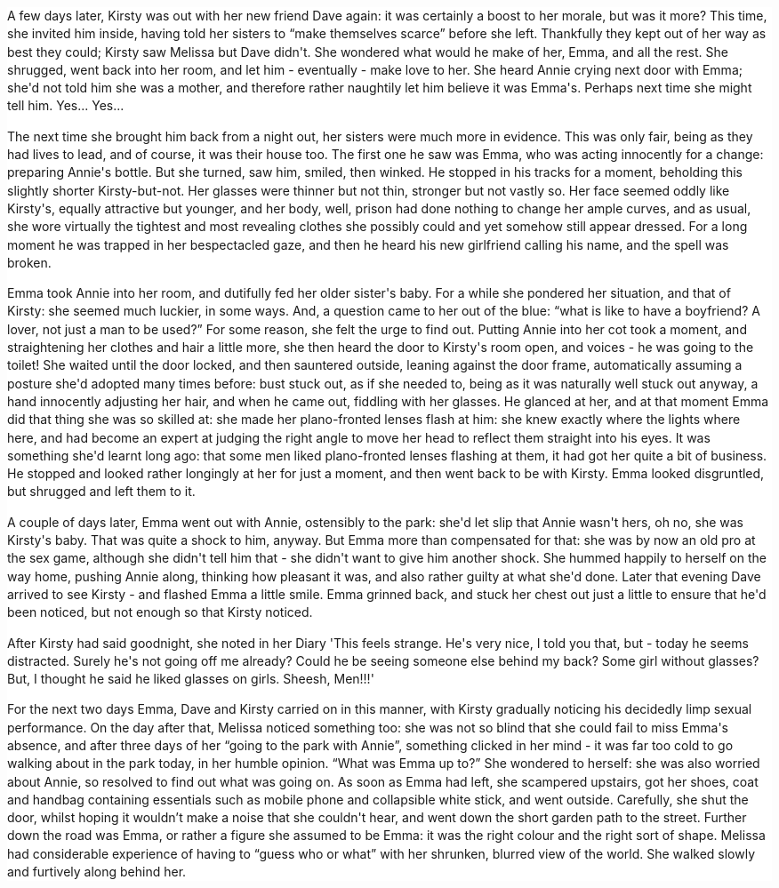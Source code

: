 A few days later, Kirsty was out with her new friend Dave again: it was certainly a boost to her morale, but was it more? This time, she invited him inside, having told her sisters to “make themselves scarce” before she left. Thankfully they kept out of her way as best they could; Kirsty saw Melissa but Dave didn't. She wondered what would he make of her, Emma, and all the rest. She shrugged, went back into her room, and let him - eventually - make love to her. She heard Annie crying next door with Emma; she'd not told him she was a mother, and therefore rather naughtily let him believe it was Emma's. Perhaps next time she might tell him. Yes... Yes... 

The next time she brought him back from a night out, her sisters were much more in evidence. This was only fair, being as they had lives to lead, and of course, it was their house too. The first one he saw was Emma, who was acting innocently for a change: preparing Annie's bottle. But she turned, saw him, smiled, then winked. He stopped in his tracks for a moment, beholding this slightly shorter Kirsty-but-not. Her glasses were thinner but not thin, stronger but not vastly so. Her face seemed oddly like Kirsty's, equally attractive but younger, and her body, well, prison had done nothing to change her ample curves, and as usual, she wore virtually the tightest and most revealing clothes she possibly could and yet somehow still appear dressed. For a long moment he was trapped in her bespectacled gaze, and then he heard his new girlfriend calling his name, and the spell was broken.

Emma took Annie into her room, and dutifully fed her older sister's baby. For a while she pondered her situation, and that of Kirsty: she seemed much luckier, in some ways. And, a question came to her out of the blue: “what is like to have a boyfriend? A lover, not just a man to be used?” For some reason, she felt the urge to find out. Putting Annie into her cot took a moment, and straightening her clothes and hair a little more, she then heard the door to Kirsty's room open, and voices - he was going to the toilet! She waited until the door locked, and then sauntered outside, leaning against the door frame, automatically assuming a posture she'd adopted many times before: bust stuck out, as if she needed to, being as it was naturally well stuck out anyway, a hand innocently adjusting her hair, and when he came out, fiddling with her glasses. He glanced at her, and at that moment Emma did that thing she was so skilled at: she made her plano-fronted lenses flash at him: she knew exactly where the lights where here, and had become an expert at judging the right angle to move her head to reflect them straight into his eyes. It was something she'd learnt long ago: that some men liked plano-fronted lenses flashing at them, it had got her quite a bit of business. He stopped and looked rather longingly at her for just a moment, and then went back to be with Kirsty. Emma looked disgruntled, but shrugged and left them to it. 

A couple of days later, Emma went out with Annie, ostensibly to the park: she'd let slip that Annie wasn't hers, oh no, she was Kirsty's baby. That was quite a shock to him, anyway. But Emma more than compensated for that: she was by now an old pro at the sex game, although she didn't tell him that - she didn't want to give him another shock. She hummed happily to herself on the way home, pushing Annie along, thinking how pleasant it was, and also rather guilty at what she'd done. Later that evening Dave arrived to see Kirsty - and flashed Emma a little smile. Emma grinned back, and stuck her chest out just a little to ensure that he'd been noticed, but not enough so that Kirsty noticed.

After Kirsty had said goodnight, she noted in her Diary
'This feels strange. He's very nice, I told you that, but - today he seems distracted. Surely he's not going off me already? Could he be seeing someone else behind my back? Some girl without glasses? But, I thought he said he liked glasses on girls. Sheesh, Men!!!'

For the next two days Emma, Dave and Kirsty carried on in this manner, with Kirsty gradually noticing his decidedly limp sexual performance. On the day after that, Melissa noticed something too: she was not so blind that she could fail to miss Emma's absence, and after three days of her “going to the park with Annie”, something clicked in her mind - it was far too cold to go walking about in the park today, in her humble opinion. “What was Emma up to?” She wondered to herself: she was also worried about Annie, so resolved to find out what was going on. As soon as Emma had left, she scampered upstairs, got her shoes, coat and handbag containing essentials such as mobile phone and collapsible white stick, and went outside. Carefully, she shut the door, whilst hoping it wouldn’t make a noise that she couldn't hear, and went down the short garden path to the street. Further down the road was Emma, or rather a figure she assumed to be Emma: it was the right colour and the right sort of shape. Melissa had considerable experience of having to “guess who or what” with her shrunken, blurred view of the world. She walked slowly and furtively along behind her.
